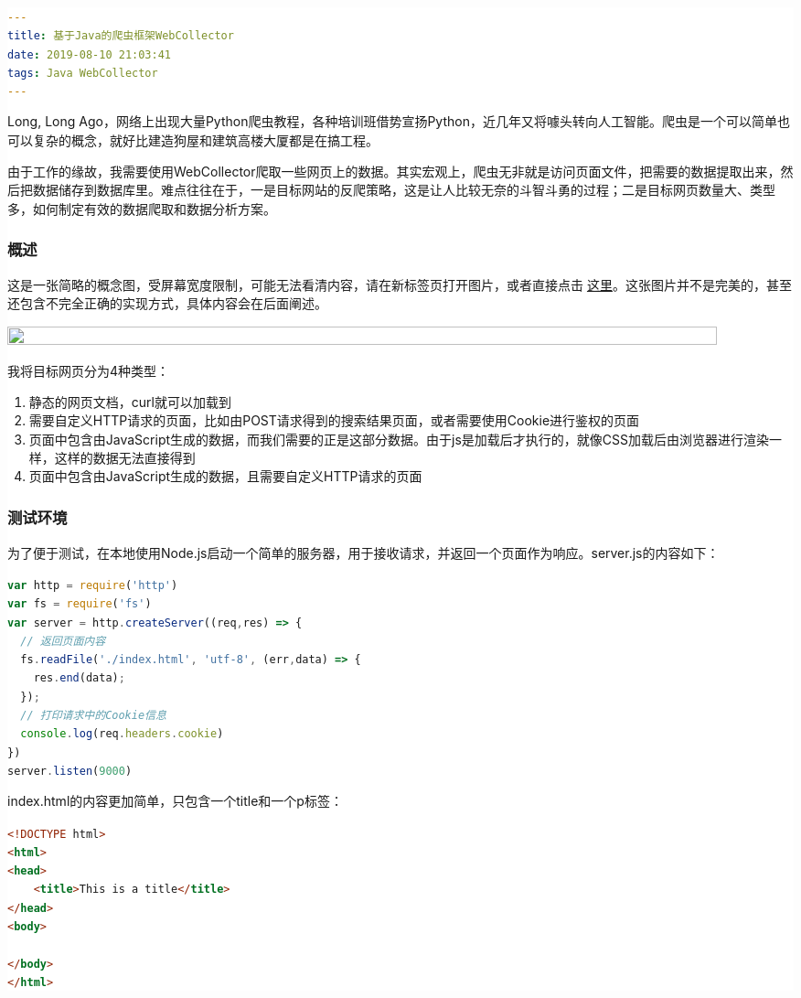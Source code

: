 ```yaml
---
title: 基于Java的爬虫框架WebCollector
date: 2019-08-10 21:03:41
tags: Java WebCollector
---
```


Long, Long Ago，网络上出现大量Python爬虫教程，各种培训班借势宣扬Python，近几年又将噱头转向人工智能。爬虫是一个可以简单也可以复杂的概念，就好比建造狗屋和建筑高楼大厦都是在搞工程。

由于工作的缘故，我需要使用WebCollector爬取一些网页上的数据。其实宏观上，爬虫无非就是访问页面文件，把需要的数据提取出来，然后把数据储存到数据库里。难点往往在于，一是目标网站的反爬策略，这是让人比较无奈的斗智斗勇的过程；二是目标网页数量大、类型多，如何制定有效的数据爬取和数据分析方案。

### 概述

这是一张简略的概念图，受屏幕宽度限制，可能无法看清内容，请在新标签页打开图片，或者直接点击 [这里](/2019/08/10/%E5%9F%BA%E4%BA%8EJava%E7%9A%84%E7%88%AC%E8%99%AB%E6%A1%86%E6%9E%B6WebCollector/WebCollector.png)。这张图片并不是完美的，甚至还包含不完全正确的实现方式，具体内容会在后面阐述。

<img src="WebCollector.png" width="95%" height="100%">

我将目标网页分为4种类型：

1. 静态的网页文档，curl就可以加载到
2. 需要自定义HTTP请求的页面，比如由POST请求得到的搜索结果页面，或者需要使用Cookie进行鉴权的页面
3. 页面中包含由JavaScript生成的数据，而我们需要的正是这部分数据。由于js是加载后才执行的，就像CSS加载后由浏览器进行渲染一样，这样的数据无法直接得到
4. 页面中包含由JavaScript生成的数据，且需要自定义HTTP请求的页面

### 测试环境

为了便于测试，在本地使用Node.js启动一个简单的服务器，用于接收请求，并返回一个页面作为响应。server.js的内容如下：

```JavaScript
var http = require('http')
var fs = require('fs')
var server = http.createServer((req,res) => {
  // 返回页面内容
  fs.readFile('./index.html', 'utf-8', (err,data) => {
    res.end(data);
  });
  // 打印请求中的Cookie信息
  console.log(req.headers.cookie)
})
server.listen(9000) 
```

index.html的内容更加简单，只包含一个title和一个p标签：

```HTML
<!DOCTYPE html>
<html>
<head>
    <title>This is a title</title>
</head>
<body>

</body>
</html>
```
